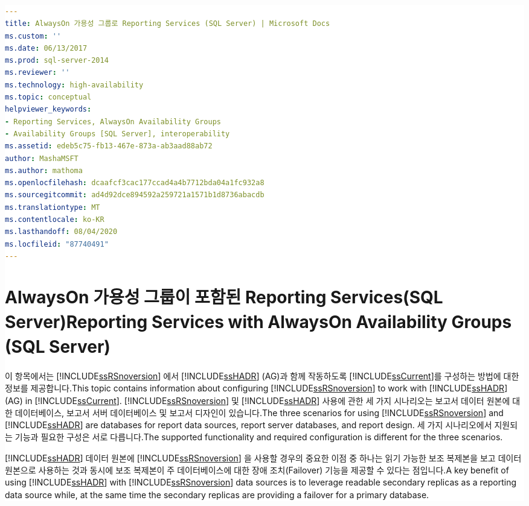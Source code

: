 ```yaml
---
title: AlwaysOn 가용성 그룹로 Reporting Services (SQL Server) | Microsoft Docs
ms.custom: ''
ms.date: 06/13/2017
ms.prod: sql-server-2014
ms.reviewer: ''
ms.technology: high-availability
ms.topic: conceptual
helpviewer_keywords:
- Reporting Services, AlwaysOn Availability Groups
- Availability Groups [SQL Server], interoperability
ms.assetid: edeb5c75-fb13-467e-873a-ab3aad88ab72
author: MashaMSFT
ms.author: mathoma
ms.openlocfilehash: dcaafcf3cac177ccad4a4b7712bda04a1fc932a8
ms.sourcegitcommit: ad4d92dce894592a259721a1571b1d8736abacdb
ms.translationtype: MT
ms.contentlocale: ko-KR
ms.lasthandoff: 08/04/2020
ms.locfileid: "87740491"
---
```

# <a name="reporting-services-with-alwayson-availability-groups-sql-server"></a><span data-ttu-id="32752-102">AlwaysOn 가용성 그룹이 포함된 Reporting Services(SQL Server)</span><span class="sxs-lookup"><span data-stu-id="32752-102">Reporting Services with AlwaysOn Availability Groups (SQL Server)</span></span>
  <span data-ttu-id="32752-103">이 항목에서는 [!INCLUDE[ssRSnoversion](../../../includes/ssrsnoversion-md.md)] 에서 [!INCLUDE[ssHADR](../../../includes/sshadr-md.md)] (AG)과 함께 작동하도록 [!INCLUDE[ssCurrent](../../../includes/sscurrent-md.md)]를 구성하는 방법에 대한 정보를 제공합니다.</span><span class="sxs-lookup"><span data-stu-id="32752-103">This topic contains information about configuring [!INCLUDE[ssRSnoversion](../../../includes/ssrsnoversion-md.md)] to work with [!INCLUDE[ssHADR](../../../includes/sshadr-md.md)] (AG) in [!INCLUDE[ssCurrent](../../../includes/sscurrent-md.md)].</span></span> <span data-ttu-id="32752-104">[!INCLUDE[ssRSnoversion](../../../includes/ssrsnoversion-md.md)] 및 [!INCLUDE[ssHADR](../../../includes/sshadr-md.md)] 사용에 관한 세 가지 시나리오는 보고서 데이터 원본에 대한 데이터베이스, 보고서 서버 데이터베이스 및 보고서 디자인이 있습니다.</span><span class="sxs-lookup"><span data-stu-id="32752-104">The three scenarios for using [!INCLUDE[ssRSnoversion](../../../includes/ssrsnoversion-md.md)] and [!INCLUDE[ssHADR](../../../includes/sshadr-md.md)] are databases for report data sources, report server databases, and report design.</span></span> <span data-ttu-id="32752-105">세 가지 시나리오에서 지원되는 기능과 필요한 구성은 서로 다릅니다.</span><span class="sxs-lookup"><span data-stu-id="32752-105">The supported functionality and required configuration is different for the three scenarios.</span></span>

 <span data-ttu-id="32752-106">[!INCLUDE[ssHADR](../../../includes/sshadr-md.md)] 데이터 원본에 [!INCLUDE[ssRSnoversion](../../../includes/ssrsnoversion-md.md)] 을 사용할 경우의 중요한 이점 중 하나는 읽기 가능한 보조 복제본을 보고 데이터 원본으로 사용하는 것과 동시에 보조 복제본이 주 데이터베이스에 대한 장애 조치(Failover) 기능을 제공할 수 있다는 점입니다.</span><span class="sxs-lookup"><span data-stu-id="32752-106">A key benefit of using [!INCLUDE[ssHADR](../../../includes/sshadr-md.md)] with [!INCLUDE[ssRSnoversion](../../../includes/ssrsnoversion-md.md)] data sources is to leverage readable secondary replicas as a reporting data source while, at the same time the secondary replicas are providing a failover for a primary database.</span></span>
